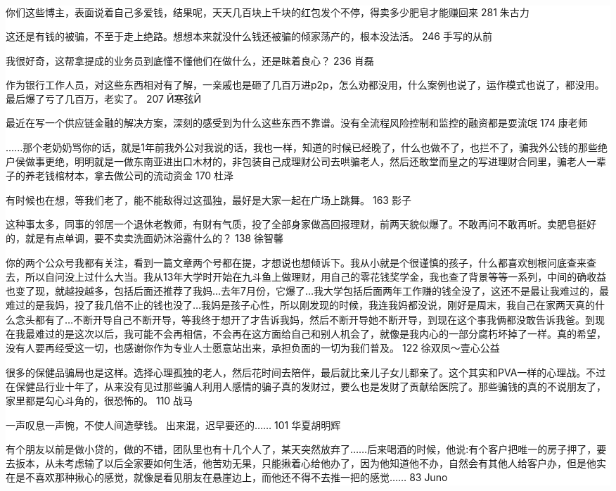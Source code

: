  你们这些博主，表面说着自己多爱钱，结果呢，天天几百块上千块的红包发个不停，得卖多少肥皂才能赚回来
 281
朱古力

 这还是有钱的被骗，不至于走上绝路。想想本来就没什么钱还被骗的倾家荡产的，根本没法活。
 246
手写的从前

 我很好奇，这帮拿提成的业务员到底懂不懂他们在做什么，还是昧着良心？
 236
肖磊

 作为银行工作人员，对这些东西相对有了解，一亲戚也是砸了几百万进p2p，怎么劝都没用，什么案例也说了，运作模式也说了，都没用。最后爆了亏了几百万，老实了。
 207
Й寒弦Й

 最近在写一个供应链金融的解决方案，深刻的感受到为什么这些东西不靠谱。没有全流程风险控制和监控的融资都是耍流氓
 174
康老师

 ......那个老奶奶骂你的话，就是1年前我外公对我说的话，我也一样，知道的时候已经晚了，什么也做不了，也拦不了，骗我外公钱的那些绝户侯做事更绝，明明就是一做东南亚进出口木材的，非包装自己成理财公司去哄骗老人，然后还敢堂而皇之的写进理财合同里，骗老人一辈子的养老钱棺材本，拿去做公司的流动资金
 170
杜泽

 有时候也在想，等我们老了，能不能敌得过这孤独，最好是大家一起在广场上跳舞。
 163
影子

 这种事太多，同事的邻居一个退休老教师，有财有气质，投了全部身家做高回报理财，前两天貌似爆了。不敢再问不敢再听。卖肥皂挺好的，就是有点单调，要不卖卖洗面奶沐浴露什么的？
 138
徐智馨

 你的两个公众号我都有关注，看到一篇文章两个号都在提，才想说也想倾诉下。我从小就是个很谨慎的孩子，什么都喜欢刨根问底查来查去，所以自问没上过什么大当。我从13年大学时开始在九斗鱼上做理财，用自己的零花钱奖学金，我也查了背景等等一系列，中间的确收益也变了现，就越投越多，包括后面还推荐了我妈…去年7月份，它爆了…我大学包括后面两年工作赚的钱全没了，这还不是最让我难过的，最难过的是我妈，投了我几倍不止的钱也没了…我妈是孩子心性，所以刚发现的时候，我连我妈都没说，刚好是周末，我自己在家两天真的什么念头都有了…不断开导自己不断开导，等我终于想开了才告诉我妈，然后不断开导她不断开导，到现在这个事我俩都没敢告诉我爸。到现在我最难过的是这次以后，我可能不会再相信，不会再在这方面给自己和别人机会了，就像是我内心的一部分腐朽坏掉了一样。真的希望，没有人要再经受这一切，也感谢你作为专业人士愿意站出来，承担负面的一切为我们普及。
 122
徐双凤～壹心公益

 很多的保健品骗局也是这样。选择心理孤独的老人，然后花时间去陪伴，最后就比亲儿子女儿都亲了。这个其实和PVA一样的心理战。不过在保健品行业十年了，从来没有见过那些骗人利用人感情的骗子真的发财过，要么也是发财了贡献给医院了。那些骗钱的真的不说朋友了，家里都是勾心斗角的，很恐怖的。
 110
战马

 一声叹息一声惋，不使人间造孽钱。
出来混，迟早要还的……
 101
华夏胡明辉

 有个朋友以前是做小贷的，做的不错，团队里也有十几个人了，某天突然放弃了……后来喝酒的时候，他说:有个客户把唯一的房子押了，要去扳本，从未考虑输了以后全家要如何生活，他苦劝无果，只能揪着心给他办了，因为他知道他不办，自然会有其他人给客户办，但是他实在是不喜欢那种揪心的感觉，就像是看见朋友在悬崖边上，而他还不得不去推一把的感觉……
 83
Juno
